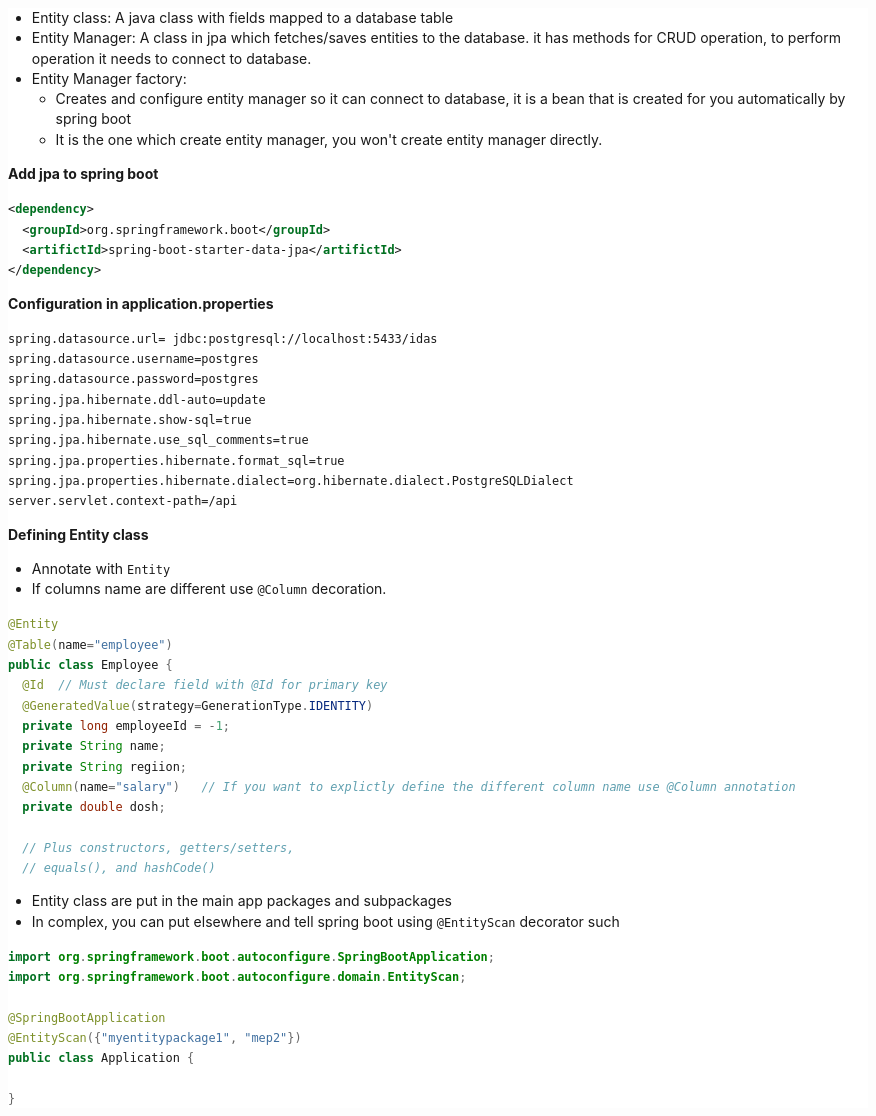 - Entity class: A java class with fields mapped to a database table
- Entity Manager: A class in jpa which fetches/saves entities to the database. it has methods for CRUD operation, to perform operation it needs to connect to database.
- Entity Manager factory:
  - Creates and configure entity manager so it can connect to database, it is a bean that is created for you automatically by spring boot
  - It is the one which create entity manager, you won't create entity manager directly. 

**Add jpa to spring boot**
```xml
<dependency>
  <groupId>org.springframework.boot</groupId>
  <artifictId>spring-boot-starter-data-jpa</artifictId>
</dependency>
```

**Configuration in application.properties**
```bash 
spring.datasource.url= jdbc:postgresql://localhost:5433/idas 
spring.datasource.username=postgres
spring.datasource.password=postgres
spring.jpa.hibernate.ddl-auto=update
spring.jpa.hibernate.show-sql=true
spring.jpa.hibernate.use_sql_comments=true
spring.jpa.properties.hibernate.format_sql=true
spring.jpa.properties.hibernate.dialect=org.hibernate.dialect.PostgreSQLDialect
server.servlet.context-path=/api

```

**Defining Entity class** 
- Annotate with `Entity`
- If columns name are different use `@Column` decoration.

```java
@Entity
@Table(name="employee")
public class Employee {
  @Id  // Must declare field with @Id for primary key
  @GeneratedValue(strategy=GenerationType.IDENTITY)
  private long employeeId = -1;
  private String name; 
  private String regiion; 
  @Column(name="salary")   // If you want to explictly define the different column name use @Column annotation
  private double dosh; 
  
  // Plus constructors, getters/setters,
  // equals(), and hashCode()
```
- Entity class are put in the main app packages and subpackages
- In complex, you can put elsewhere and tell spring boot using `@EntityScan` decorator such

```java
import org.springframework.boot.autoconfigure.SpringBootApplication;
import org.springframework.boot.autoconfigure.domain.EntityScan;

@SpringBootApplication
@EntityScan({"myentitypackage1", "mep2"})
public class Application {
    
}
```

